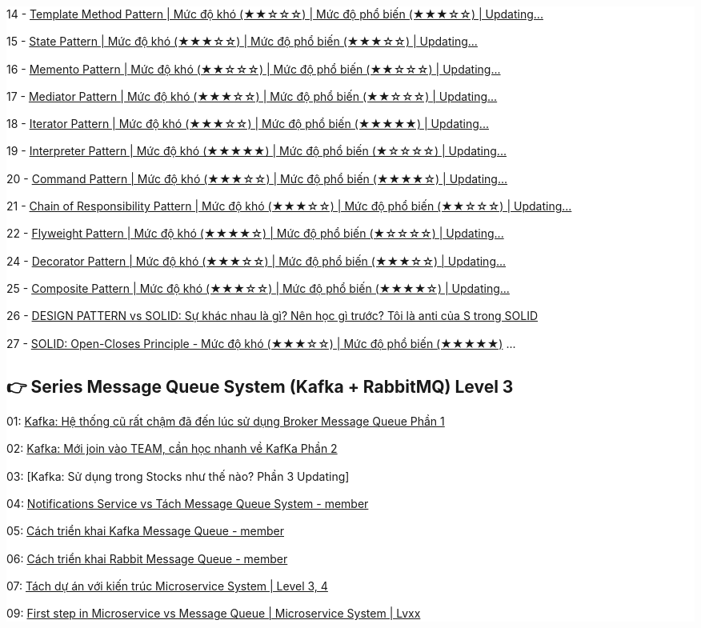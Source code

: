 14 - [Template Method Pattern | Mức độ khó (★★☆☆☆) | Mức độ phổ biến (★★★☆☆) | Updating...](https://www.youtube.com/playlist?list=PLw0w5s5b9NK7TSuHpxOMvVtRuaEgHQczQ)

15 - [State Pattern | Mức độ khó (★★★☆☆) | Mức độ phổ biến (★★★☆☆) | Updating...](https://www.youtube.com/playlist?list=PLw0w5s5b9NK7TSuHpxOMvVtRuaEgHQczQ)

16 - [Memento Pattern | Mức độ khó (★★☆☆☆) | Mức độ phổ biến (★★☆☆☆) | Updating...](https://www.youtube.com/playlist?list=PLw0w5s5b9NK7TSuHpxOMvVtRuaEgHQczQ)

17 - [Mediator Pattern | Mức độ khó (★★★☆☆) | Mức độ phổ biến (★★☆☆☆) | Updating...](https://www.youtube.com/playlist?list=PLw0w5s5b9NK7TSuHpxOMvVtRuaEgHQczQ)

18 - [Iterator Pattern | Mức độ khó (★★★☆☆) | Mức độ phổ biến (★★★★★) | Updating...](https://www.youtube.com/playlist?list=PLw0w5s5b9NK7TSuHpxOMvVtRuaEgHQczQ)

19 - [Interpreter Pattern | Mức độ khó (★★★★★) | Mức độ phổ biến (★☆☆☆☆) | Updating...](https://www.youtube.com/playlist?list=PLw0w5s5b9NK7TSuHpxOMvVtRuaEgHQczQ)

20 - [Command Pattern | Mức độ khó (★★★☆☆) | Mức độ phổ biến (★★★★☆) | Updating...](https://www.youtube.com/playlist?list=PLw0w5s5b9NK7TSuHpxOMvVtRuaEgHQczQ)

21 - [Chain of Responsibility Pattern | Mức độ khó (★★★☆☆) | Mức độ phổ biến (★★☆☆☆) | Updating...](https://www.youtube.com/playlist?list=PLw0w5s5b9NK7TSuHpxOMvVtRuaEgHQczQ)

22 - [Flyweight Pattern | Mức độ khó (★★★★☆) | Mức độ phổ biến (★☆☆☆☆) | Updating...](https://www.youtube.com/playlist?list=PLw0w5s5b9NK7TSuHpxOMvVtRuaEgHQczQ)

24 - [Decorator Pattern | Mức độ khó (★★★☆☆) | Mức độ phổ biến (★★★☆☆) | Updating...](https://www.youtube.com/playlist?list=PLw0w5s5b9NK7TSuHpxOMvVtRuaEgHQczQ)

25 - [Composite Pattern | Mức độ khó (★★★☆☆) | Mức độ phổ biến (★★★★☆) | Updating...](https://www.youtube.com/playlist?list=PLw0w5s5b9NK7TSuHpxOMvVtRuaEgHQczQ)

26 - [DESIGN PATTERN vs SOLID: Sự khác nhau là gì? Nên học gì trước? Tôi là anti của S trong SOLID](https://youtu.be/OYACAk1QqLE)

27 - [SOLID: Open-Closes Principle - Mức độ khó (★★★☆☆) | Mức độ phổ biến (★★★★★)](https://youtu.be/Pbpq4Re1REQ)
...

## 👉 Series Message Queue System (Kafka + RabbitMQ) Level 3

01: [Kafka: Hệ thống cũ rất chậm đã đến lúc sử dụng Broker Message Queue Phần 1](https://youtu.be/yK4T7Myi9N4)

02: [Kafka: Mới join vào TEAM, cần học nhanh về KafKa Phần 2](https://youtu.be/a7lmP5hdgB0)

03: [Kafka: Sử dụng trong Stocks như thế nào? Phần 3 Updating]

04: [Notifications Service vs Tách Message Queue System - member](https://youtu.be/dAefZUW3fOQ)

05: [Cách triển khai Kafka Message Queue - member](https://youtu.be/_YT0MsFszhY) 

06: [Cách triển khai Rabbit Message Queue - member](https://youtu.be/DWr5zV_TmF8) 

07: [Tách dự án với kiến trúc Microservice System | Level 3, 4](https://youtu.be/eo6RJsQTOqI) 

09: [First step in Microservice vs Message Queue | Microservice System | Lvxx](https://youtu.be/qw1z8hJRzuc) 
